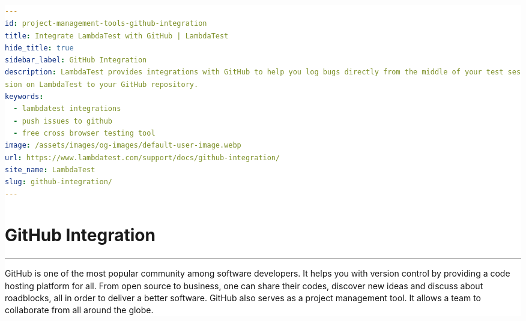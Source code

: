 ```yaml
---
id: project-management-tools-github-integration
title: Integrate LambdaTest with GitHub | LambdaTest
hide_title: true
sidebar_label: GitHub Integration
description: LambdaTest provides integrations with GitHub to help you log bugs directly from the middle of your test session on LambdaTest to your GitHub repository.
keywords:
  - lambdatest integrations
  - push issues to github
  - free cross browser testing tool
image: /assets/images/og-images/default-user-image.webp
url: https://www.lambdatest.com/support/docs/github-integration/
site_name: LambdaTest
slug: github-integration/
---
```


<script type="application/ld+json"
      dangerouslySetInnerHTML={{ __html: JSON.stringify({
       "@context": "https://schema.org",
        "@type": "BreadcrumbList",
        "itemListElement": [{
          "@type": "ListItem",
          "position": 1,
          "name": "Home",
          "item": "https://www.lambdatest.com"
        },{
          "@type": "ListItem",
          "position": 2,
          "name": "Support",
          "item": "https://www.lambdatest.com/support/docs/"
        },{
          "@type": "ListItem",
          "position": 3,
          "name": "GitHub Integration",
          "item": "https://www.lambdatest.com/support/docs/github-integration/"
        }]
      })
    }}
></script>

# GitHub Integration
***

GitHub is one of the most popular community among software developers. It helps you with version control by providing a code hosting platform for all. From open source to business, one can share their codes, discover new ideas and discuss about roadblocks, all in order to deliver a better software. GitHub also serves as a project management tool. It allows a team to collaborate from all around the globe.
